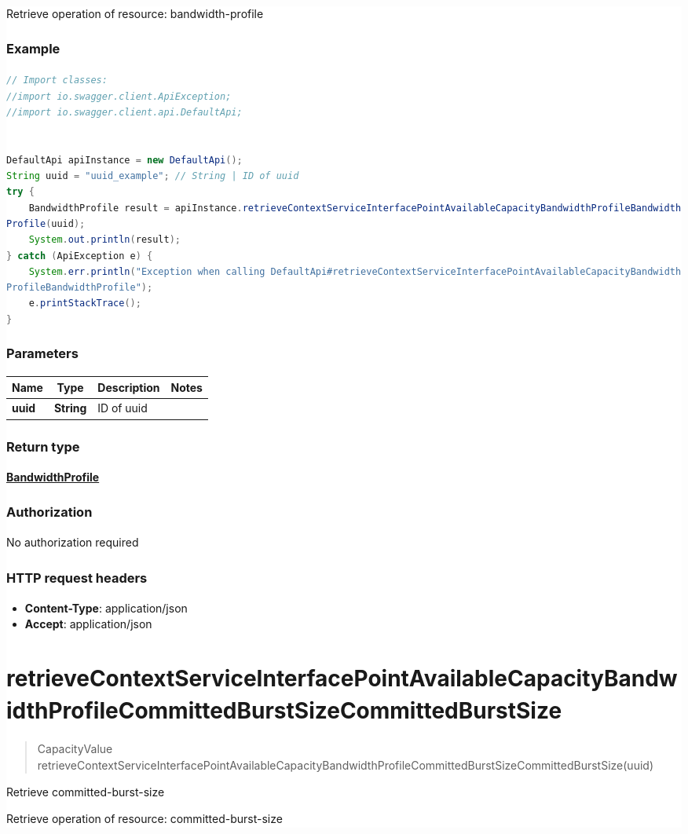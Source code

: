 Retrieve operation of resource: bandwidth-profile

### Example
```java
// Import classes:
//import io.swagger.client.ApiException;
//import io.swagger.client.api.DefaultApi;


DefaultApi apiInstance = new DefaultApi();
String uuid = "uuid_example"; // String | ID of uuid
try {
    BandwidthProfile result = apiInstance.retrieveContextServiceInterfacePointAvailableCapacityBandwidthProfileBandwidthProfile(uuid);
    System.out.println(result);
} catch (ApiException e) {
    System.err.println("Exception when calling DefaultApi#retrieveContextServiceInterfacePointAvailableCapacityBandwidthProfileBandwidthProfile");
    e.printStackTrace();
}
```

### Parameters

Name | Type | Description  | Notes
------------- | ------------- | ------------- | -------------
 **uuid** | **String**| ID of uuid |

### Return type

[**BandwidthProfile**](BandwidthProfile.md)

### Authorization

No authorization required

### HTTP request headers

 - **Content-Type**: application/json
 - **Accept**: application/json

<a name="retrieveContextServiceInterfacePointAvailableCapacityBandwidthProfileCommittedBurstSizeCommittedBurstSize"></a>
# **retrieveContextServiceInterfacePointAvailableCapacityBandwidthProfileCommittedBurstSizeCommittedBurstSize**
> CapacityValue retrieveContextServiceInterfacePointAvailableCapacityBandwidthProfileCommittedBurstSizeCommittedBurstSize(uuid)

Retrieve committed-burst-size

Retrieve operation of resource: committed-burst-size
